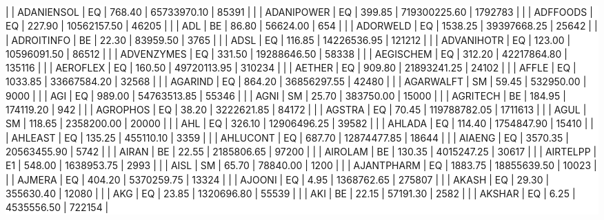 |  | ADANIENSOL | EQ | 768.40 | 65733970.10 | 85391 |
|  | ADANIPOWER | EQ | 399.85 | 719300225.60 | 1792783 |
|  | ADFFOODS | EQ | 227.90 | 10562157.50 | 46205 |
|  | ADL | BE | 86.80 | 56624.00 | 654 |
|  | ADORWELD | EQ | 1538.25 | 39397668.25 | 25642 |
|  | ADROITINFO | BE | 22.30 | 83959.50 | 3765 |
|  | ADSL | EQ | 116.85 | 14226536.95 | 121212 |
|  | ADVANIHOTR | EQ | 123.00 | 10596091.50 | 86512 |
|  | ADVENZYMES | EQ | 331.50 | 19288646.50 | 58338 |
|  | AEGISCHEM | EQ | 312.20 | 42217864.80 | 135116 |
|  | AEROFLEX | EQ | 160.50 | 49720113.95 | 310234 |
|  | AETHER | EQ | 909.80 | 21893241.25 | 24102 |
|  | AFFLE | EQ | 1033.85 | 33667584.20 | 32568 |
|  | AGARIND | EQ | 864.20 | 36856297.55 | 42480 |
|  | AGARWALFT | SM | 59.45 | 532950.00 | 9000 |
|  | AGI | EQ | 989.00 | 54763513.85 | 55346 |
|  | AGNI | SM | 25.70 | 383750.00 | 15000 |
|  | AGRITECH | BE | 184.95 | 174119.20 | 942 |
|  | AGROPHOS | EQ | 38.20 | 3222621.85 | 84172 |
|  | AGSTRA | EQ | 70.45 | 119788782.05 | 1711613 |
|  | AGUL | SM | 118.65 | 2358200.00 | 20000 |
|  | AHL | EQ | 326.10 | 12906496.25 | 39582 |
|  | AHLADA | EQ | 114.40 | 1754847.90 | 15410 |
|  | AHLEAST | EQ | 135.25 | 455110.10 | 3359 |
|  | AHLUCONT | EQ | 687.70 | 12874477.85 | 18644 |
|  | AIAENG | EQ | 3570.35 | 20563455.90 | 5742 |
|  | AIRAN | BE | 22.55 | 2185806.65 | 97200 |
|  | AIROLAM | BE | 130.35 | 4015247.25 | 30617 |
|  | AIRTELPP | E1 | 548.00 | 1638953.75 | 2993 |
|  | AISL | SM | 65.70 | 78840.00 | 1200 |
|  | AJANTPHARM | EQ | 1883.75 | 18855639.50 | 10023 |
|  | AJMERA | EQ | 404.20 | 5370259.75 | 13324 |
|  | AJOONI | EQ | 4.95 | 1368762.65 | 275807 |
|  | AKASH | EQ | 29.30 | 355630.40 | 12080 |
|  | AKG | EQ | 23.85 | 1320696.80 | 55539 |
|  | AKI | BE | 22.15 | 57191.30 | 2582 |
|  | AKSHAR | EQ | 6.25 | 4535556.50 | 722154 |